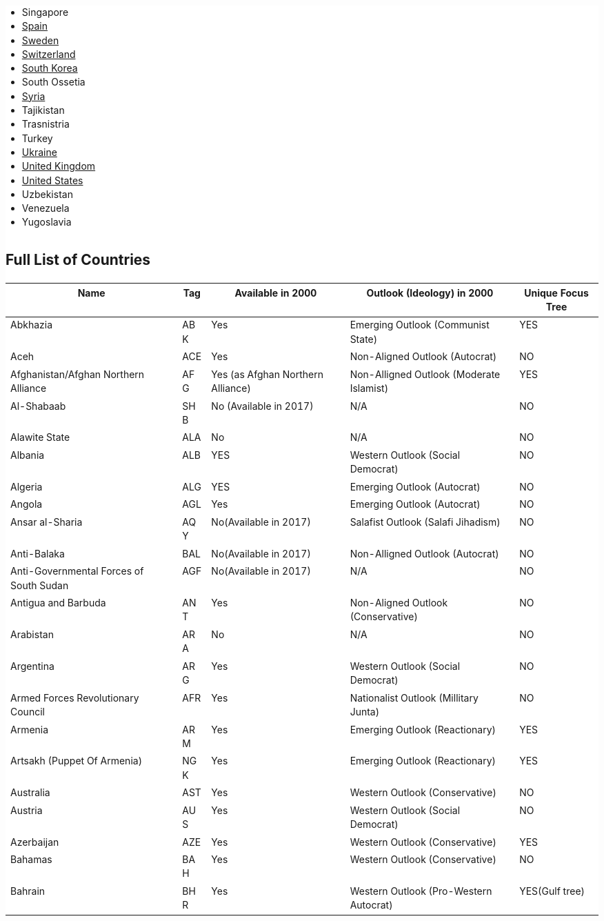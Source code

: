 - Singapore
- [Spain](https://gitlab.com/Millennium_Dawn/Millennium_Dawn/-/wikis/national-content/Spain)
- [Sweden](https://gitlab.com/Millennium_Dawn/Millennium_Dawn/-/wikis/national-content/Sweden)
- [Switzerland](https://gitlab.com/Millennium_Dawn/Millennium_Dawn/-/wikis/national-content/Switzerland)
- [South Korea](https://gitlab.com/Millennium_Dawn/Millennium_Dawn/-/wikis/national-content/South-Korea)
- South Ossetia
- [Syria](https://gitlab.com/Millennium_Dawn/Millennium_Dawn/-/wikis/national-content/Syria)
- Tajikistan
- Trasnistria
- Turkey
- [Ukraine](https://gitlab.com/Millennium_Dawn/Millennium_Dawn/-/wikis/national-content/Ukraine)
- [United Kingdom](https://gitlab.com/Millennium_Dawn/Millennium_Dawn/-/wikis/national-content/United-Kingdom)
- [United States](https://gitlab.com/Millennium_Dawn/Millennium_Dawn/-/wikis/national-content/United-States)
- Uzbekistan
- Venezuela
- Yugoslavia

## Full List of Countries

| Name | Tag | Available in 2000| Outlook (Ideology) in 2000 | Unique Focus Tree |
| ------ | ------ | ------ | ------ | ------ |
|Abkhazia|   ABK  |   Yes  |   Emerging Outlook (Communist State) | YES |
|Aceh   |   ACE  |   Yes  |   Non-Aligned Outlook (Autocrat) | NO |
|Afghanistan/Afghan Northern Alliance | AFG | Yes (as Afghan Northern Alliance) |   Non-Alligned Outlook (Moderate Islamist)        |   YES  |
|Al-Shabaab |          SHB | No (Available in 2017) |   N/A     | NO |
|Alawite State |       ALA | No | N/A       | NO |
|Albania |             ALB | YES |   Western Outlook (Social Democrat) | NO |
|Algeria |             ALG | YES |   Emerging Outlook (Autocrat) | NO |
|Angola |              AGL|	Yes|	Emerging Outlook (Autocrat)| NO |
|Ansar al-Sharia|	AQY|	No(Available in 2017)|	Salafist Outlook (Salafi Jihadism)| NO |
|Anti-Balaka|	        BAL|	No(Available in 2017)|	Non-Alligned Outlook (Autocrat)	| NO |
|Anti-Governmental Forces of South Sudan| AGF |	No(Available in 2017)|	N/A	| NO |
|Antigua and Barbuda|   ANT|	Yes|   Non-Aligned Outlook (Conservative)| NO |
|Arabistan|	        ARA|	No| N/A	| NO |
|Argentina|	        ARG|	Yes|	Western Outlook (Social Democrat)| NO |
|Armed Forces Revolutionary Council|	AFR|	Yes|	Nationalist Outlook (Millitary Junta)	| NO |
|Armenia|	        ARM|	Yes|	Emerging Outlook (Reactionary)	| YES |
|Artsakh (Puppet Of Armenia)|	NGK|	Yes| Emerging Outlook (Reactionary)	| YES |
|Australia|	        AST|	Yes|	Western Outlook (Conservative)|	 NO |
|Austria|	        AUS|	Yes|	Western Outlook (Social Democrat)| NO |
|Azerbaijan|	        AZE|	Yes|	Western Outlook (Conservative)	| YES |
|Bahamas|	        BAH|	Yes|	Western Outlook (Conservative)	| NO |
|Bahrain|	        BHR|	Yes|	Western Outlook (Pro-Western Autocrat)| YES(Gulf tree) |
